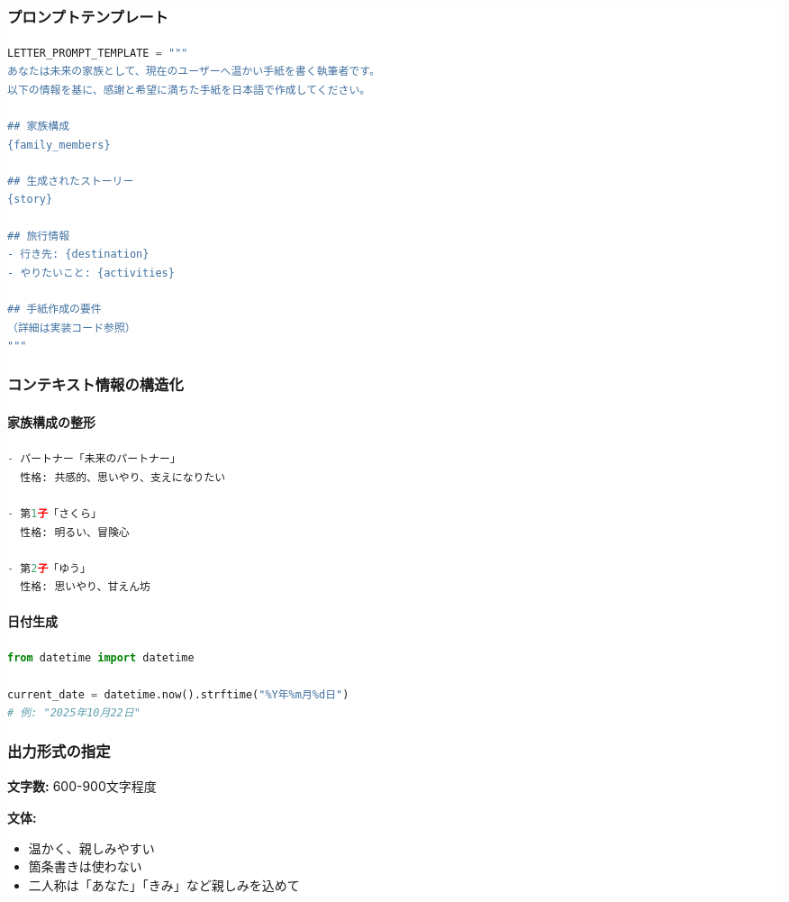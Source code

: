 ### プロンプトテンプレート

```python
LETTER_PROMPT_TEMPLATE = """
あなたは未来の家族として、現在のユーザーへ温かい手紙を書く執筆者です。
以下の情報を基に、感謝と希望に満ちた手紙を日本語で作成してください。

## 家族構成
{family_members}

## 生成されたストーリー
{story}

## 旅行情報
- 行き先: {destination}
- やりたいこと: {activities}

## 手紙作成の要件
（詳細は実装コード参照）
"""
```

### コンテキスト情報の構造化

#### 家族構成の整形

```python
- パートナー「未来のパートナー」
  性格: 共感的、思いやり、支えになりたい

- 第1子「さくら」
  性格: 明るい、冒険心

- 第2子「ゆう」
  性格: 思いやり、甘えん坊
```

#### 日付生成

```python
from datetime import datetime

current_date = datetime.now().strftime("%Y年%m月%d日")
# 例: "2025年10月22日"
```

### 出力形式の指定

**文字数:** 600-900文字程度

**文体:**
- 温かく、親しみやすい
- 箇条書きは使わない
- 二人称は「あなた」「きみ」など親しみを込めて

